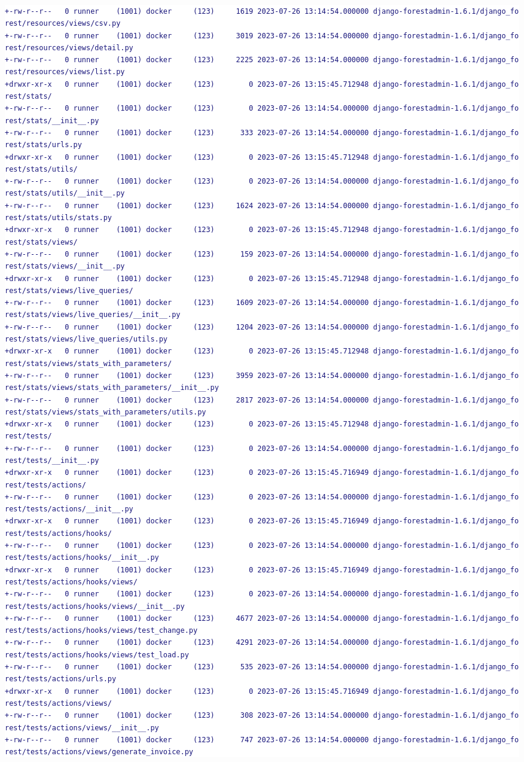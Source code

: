 ```diff
+-rw-r--r--   0 runner    (1001) docker     (123)     1619 2023-07-26 13:14:54.000000 django-forestadmin-1.6.1/django_forest/resources/views/csv.py
+-rw-r--r--   0 runner    (1001) docker     (123)     3019 2023-07-26 13:14:54.000000 django-forestadmin-1.6.1/django_forest/resources/views/detail.py
+-rw-r--r--   0 runner    (1001) docker     (123)     2225 2023-07-26 13:14:54.000000 django-forestadmin-1.6.1/django_forest/resources/views/list.py
+drwxr-xr-x   0 runner    (1001) docker     (123)        0 2023-07-26 13:15:45.712948 django-forestadmin-1.6.1/django_forest/stats/
+-rw-r--r--   0 runner    (1001) docker     (123)        0 2023-07-26 13:14:54.000000 django-forestadmin-1.6.1/django_forest/stats/__init__.py
+-rw-r--r--   0 runner    (1001) docker     (123)      333 2023-07-26 13:14:54.000000 django-forestadmin-1.6.1/django_forest/stats/urls.py
+drwxr-xr-x   0 runner    (1001) docker     (123)        0 2023-07-26 13:15:45.712948 django-forestadmin-1.6.1/django_forest/stats/utils/
+-rw-r--r--   0 runner    (1001) docker     (123)        0 2023-07-26 13:14:54.000000 django-forestadmin-1.6.1/django_forest/stats/utils/__init__.py
+-rw-r--r--   0 runner    (1001) docker     (123)     1624 2023-07-26 13:14:54.000000 django-forestadmin-1.6.1/django_forest/stats/utils/stats.py
+drwxr-xr-x   0 runner    (1001) docker     (123)        0 2023-07-26 13:15:45.712948 django-forestadmin-1.6.1/django_forest/stats/views/
+-rw-r--r--   0 runner    (1001) docker     (123)      159 2023-07-26 13:14:54.000000 django-forestadmin-1.6.1/django_forest/stats/views/__init__.py
+drwxr-xr-x   0 runner    (1001) docker     (123)        0 2023-07-26 13:15:45.712948 django-forestadmin-1.6.1/django_forest/stats/views/live_queries/
+-rw-r--r--   0 runner    (1001) docker     (123)     1609 2023-07-26 13:14:54.000000 django-forestadmin-1.6.1/django_forest/stats/views/live_queries/__init__.py
+-rw-r--r--   0 runner    (1001) docker     (123)     1204 2023-07-26 13:14:54.000000 django-forestadmin-1.6.1/django_forest/stats/views/live_queries/utils.py
+drwxr-xr-x   0 runner    (1001) docker     (123)        0 2023-07-26 13:15:45.712948 django-forestadmin-1.6.1/django_forest/stats/views/stats_with_parameters/
+-rw-r--r--   0 runner    (1001) docker     (123)     3959 2023-07-26 13:14:54.000000 django-forestadmin-1.6.1/django_forest/stats/views/stats_with_parameters/__init__.py
+-rw-r--r--   0 runner    (1001) docker     (123)     2817 2023-07-26 13:14:54.000000 django-forestadmin-1.6.1/django_forest/stats/views/stats_with_parameters/utils.py
+drwxr-xr-x   0 runner    (1001) docker     (123)        0 2023-07-26 13:15:45.712948 django-forestadmin-1.6.1/django_forest/tests/
+-rw-r--r--   0 runner    (1001) docker     (123)        0 2023-07-26 13:14:54.000000 django-forestadmin-1.6.1/django_forest/tests/__init__.py
+drwxr-xr-x   0 runner    (1001) docker     (123)        0 2023-07-26 13:15:45.716949 django-forestadmin-1.6.1/django_forest/tests/actions/
+-rw-r--r--   0 runner    (1001) docker     (123)        0 2023-07-26 13:14:54.000000 django-forestadmin-1.6.1/django_forest/tests/actions/__init__.py
+drwxr-xr-x   0 runner    (1001) docker     (123)        0 2023-07-26 13:15:45.716949 django-forestadmin-1.6.1/django_forest/tests/actions/hooks/
+-rw-r--r--   0 runner    (1001) docker     (123)        0 2023-07-26 13:14:54.000000 django-forestadmin-1.6.1/django_forest/tests/actions/hooks/__init__.py
+drwxr-xr-x   0 runner    (1001) docker     (123)        0 2023-07-26 13:15:45.716949 django-forestadmin-1.6.1/django_forest/tests/actions/hooks/views/
+-rw-r--r--   0 runner    (1001) docker     (123)        0 2023-07-26 13:14:54.000000 django-forestadmin-1.6.1/django_forest/tests/actions/hooks/views/__init__.py
+-rw-r--r--   0 runner    (1001) docker     (123)     4677 2023-07-26 13:14:54.000000 django-forestadmin-1.6.1/django_forest/tests/actions/hooks/views/test_change.py
+-rw-r--r--   0 runner    (1001) docker     (123)     4291 2023-07-26 13:14:54.000000 django-forestadmin-1.6.1/django_forest/tests/actions/hooks/views/test_load.py
+-rw-r--r--   0 runner    (1001) docker     (123)      535 2023-07-26 13:14:54.000000 django-forestadmin-1.6.1/django_forest/tests/actions/urls.py
+drwxr-xr-x   0 runner    (1001) docker     (123)        0 2023-07-26 13:15:45.716949 django-forestadmin-1.6.1/django_forest/tests/actions/views/
+-rw-r--r--   0 runner    (1001) docker     (123)      308 2023-07-26 13:14:54.000000 django-forestadmin-1.6.1/django_forest/tests/actions/views/__init__.py
+-rw-r--r--   0 runner    (1001) docker     (123)      747 2023-07-26 13:14:54.000000 django-forestadmin-1.6.1/django_forest/tests/actions/views/generate_invoice.py
```